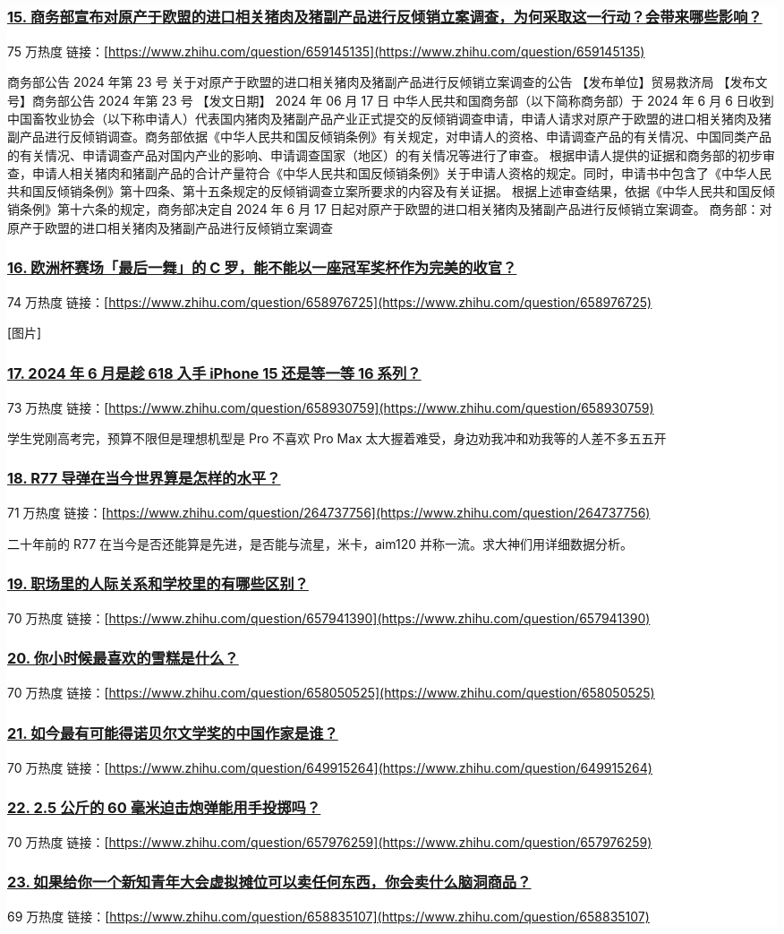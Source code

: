 ### [15. 商务部宣布对原产于欧盟的进口相关猪肉及猪副产品进行反倾销立案调查，为何采取这一行动？会带来哪些影响？](https://www.zhihu.com/question/659145135)
75 万热度 链接：[https://www.zhihu.com/question/659145135](https://www.zhihu.com/question/659145135)

商务部公告 2024 年第 23 号 关于对原产于欧盟的进口相关猪肉及猪副产品进行反倾销立案调查的公告 【发布单位】贸易救济局 【发布文号】商务部公告 2024 年第 23 号 【发文日期】 2024 年 06 月 17 日 中华人民共和国商务部（以下简称商务部）于 2024 年 6 月 6 日收到中国畜牧业协会（以下称申请人）代表国内猪肉及猪副产品产业正式提交的反倾销调查申请，申请人请求对原产于欧盟的进口相关猪肉及猪副产品进行反倾销调查。商务部依据《中华人民共和国反倾销条例》有关规定，对申请人的资格、申请调查产品的有关情况、中国同类产品的有关情况、申请调查产品对国内产业的影响、申请调查国家（地区）的有关情况等进行了审查。 根据申请人提供的证据和商务部的初步审查，申请人相关猪肉和猪副产品的合计产量符合《中华人民共和国反倾销条例》关于申请人资格的规定。同时，申请书中包含了《中华人民共和国反倾销条例》第十四条、第十五条规定的反倾销调查立案所要求的内容及有关证据。 根据上述审查结果，依据《中华人民共和国反倾销条例》第十六条的规定，商务部决定自 2024 年 6 月 17 日起对原产于欧盟的进口相关猪肉及猪副产品进行反倾销立案调查。 商务部：对原产于欧盟的进口相关猪肉及猪副产品进行反倾销立案调查

### [16. 欧洲杯赛场「最后一舞」的 C 罗，能不能以一座冠军奖杯作为完美的收官？](https://www.zhihu.com/question/658976725)
74 万热度 链接：[https://www.zhihu.com/question/658976725](https://www.zhihu.com/question/658976725)

[图片]

### [17. 2024 年 6 月是趁 618 入手 iPhone 15 还是等一等 16 系列？](https://www.zhihu.com/question/658930759)
73 万热度 链接：[https://www.zhihu.com/question/658930759](https://www.zhihu.com/question/658930759)

学生党刚高考完，预算不限但是理想机型是 Pro 不喜欢 Pro Max 太大握着难受，身边劝我冲和劝我等的人差不多五五开

### [18. R77 导弹在当今世界算是怎样的水平？](https://www.zhihu.com/question/264737756)
71 万热度 链接：[https://www.zhihu.com/question/264737756](https://www.zhihu.com/question/264737756)

二十年前的 R77 在当今是否还能算是先进，是否能与流星，米卡，aim120 并称一流。求大神们用详细数据分析。

### [19. 职场里的人际关系和学校里的有哪些区别？](https://www.zhihu.com/question/657941390)
70 万热度 链接：[https://www.zhihu.com/question/657941390](https://www.zhihu.com/question/657941390)



### [20. 你小时候最喜欢的雪糕是什么？](https://www.zhihu.com/question/658050525)
70 万热度 链接：[https://www.zhihu.com/question/658050525](https://www.zhihu.com/question/658050525)



### [21. 如今最有可能得诺贝尔文学奖的中国作家是谁？](https://www.zhihu.com/question/649915264)
70 万热度 链接：[https://www.zhihu.com/question/649915264](https://www.zhihu.com/question/649915264)



### [22. 2.5 公斤的 60 毫米迫击炮弹能用手投掷吗？](https://www.zhihu.com/question/657976259)
70 万热度 链接：[https://www.zhihu.com/question/657976259](https://www.zhihu.com/question/657976259)



### [23. 如果给你一个新知青年大会虚拟摊位可以卖任何东西，你会卖什么脑洞商品？](https://www.zhihu.com/question/658835107)
69 万热度 链接：[https://www.zhihu.com/question/658835107](https://www.zhihu.com/question/658835107)
